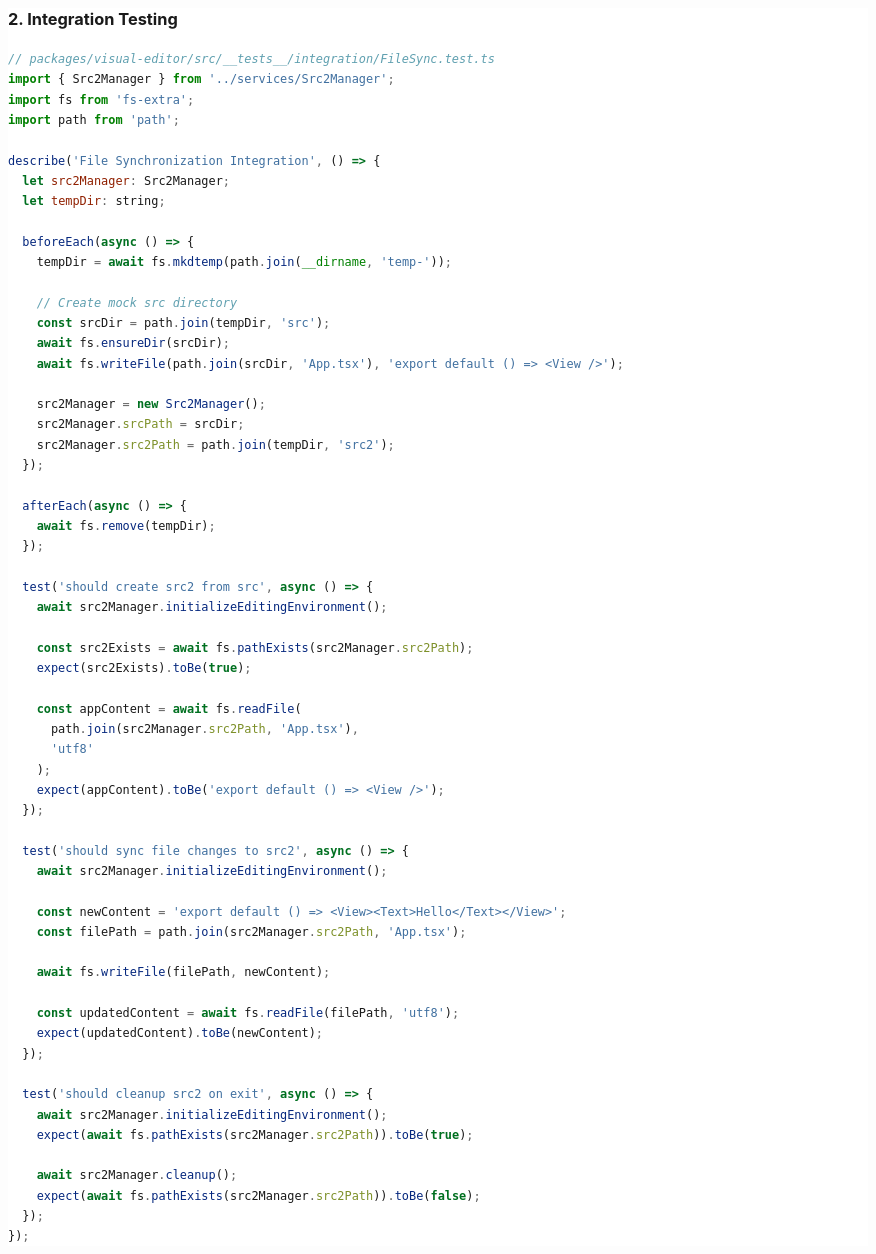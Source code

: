 ### 2. **Integration Testing**

```javascript
// packages/visual-editor/src/__tests__/integration/FileSync.test.ts
import { Src2Manager } from '../services/Src2Manager';
import fs from 'fs-extra';
import path from 'path';

describe('File Synchronization Integration', () => {
  let src2Manager: Src2Manager;
  let tempDir: string;

  beforeEach(async () => {
    tempDir = await fs.mkdtemp(path.join(__dirname, 'temp-'));
    
    // Create mock src directory
    const srcDir = path.join(tempDir, 'src');
    await fs.ensureDir(srcDir);
    await fs.writeFile(path.join(srcDir, 'App.tsx'), 'export default () => <View />');
    
    src2Manager = new Src2Manager();
    src2Manager.srcPath = srcDir;
    src2Manager.src2Path = path.join(tempDir, 'src2');
  });

  afterEach(async () => {
    await fs.remove(tempDir);
  });

  test('should create src2 from src', async () => {
    await src2Manager.initializeEditingEnvironment();
    
    const src2Exists = await fs.pathExists(src2Manager.src2Path);
    expect(src2Exists).toBe(true);
    
    const appContent = await fs.readFile(
      path.join(src2Manager.src2Path, 'App.tsx'), 
      'utf8'
    );
    expect(appContent).toBe('export default () => <View />');
  });

  test('should sync file changes to src2', async () => {
    await src2Manager.initializeEditingEnvironment();
    
    const newContent = 'export default () => <View><Text>Hello</Text></View>';
    const filePath = path.join(src2Manager.src2Path, 'App.tsx');
    
    await fs.writeFile(filePath, newContent);
    
    const updatedContent = await fs.readFile(filePath, 'utf8');
    expect(updatedContent).toBe(newContent);
  });

  test('should cleanup src2 on exit', async () => {
    await src2Manager.initializeEditingEnvironment();
    expect(await fs.pathExists(src2Manager.src2Path)).toBe(true);
    
    await src2Manager.cleanup();
    expect(await fs.pathExists(src2Manager.src2Path)).toBe(false);
  });
});
```
